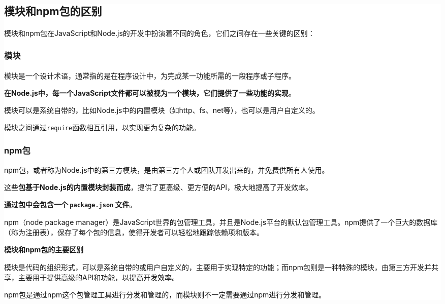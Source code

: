 

## **模块和npm包的区别**

模块和npm包在JavaScript和Node.js的开发中扮演着不同的角色，它们之间存在一些关键的区别：

### **模块**

模块是一个设计术语，通常指的是在程序设计中，为完成某一功能所需的一段程序或子程序。

**在Node.js中，每一个JavaScript文件都可以被视为一个模块，它们提供了一些功能的实现**。

模块可以是系统自带的，比如Node.js中的内置模块（如http、fs、net等），也可以是用户自定义的。

模块之间通过`require`函数相互引用，以实现更为复杂的功能。

### **npm包**

npm包，或者称为Node.js中的第三方模块，是由第三方个人或团队开发出来的，并免费供所有人使用。

这些**包基于Node.js的内置模块封装而成**，提供了更高级、更方便的API，极大地提高了开发效率。

**通过包中会包含一个 `package.json` 文件**。

npm（node package manager）是JavaScript世界的包管理工具，并且是Node.js平台的默认包管理工具。npm提供了一个巨大的数据库（称为注册表），保存了每个包的信息，使得开发者可以轻松地跟踪依赖项和版本。

**模块和npm包的主要区别**

模块是代码的组织形式，可以是系统自带的或用户自定义的，主要用于实现特定的功能；而npm包则是一种特殊的模块，由第三方开发并共享，主要用于提供高级的API和功能，以提高开发效率。

npm包是通过npm这个包管理工具进行分发和管理的，而模块则不一定需要通过npm进行分发和管理。